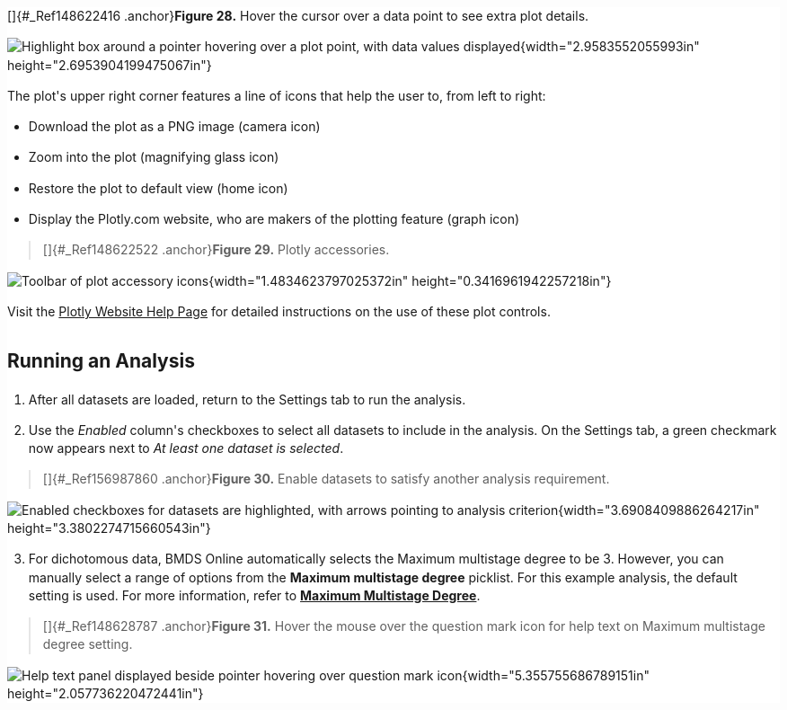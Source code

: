 []{#_Ref148622416 .anchor}**Figure 28.** Hover the cursor over a data
point to see extra plot details.

![Highlight box around a pointer hovering over a plot point, with data
values displayed](_static/img/image34.png){width="2.9583552055993in"
height="2.6953904199475067in"}

The plot's upper right corner features a line of icons that help the
user to, from left to right:

-   Download the plot as a PNG image (camera icon)

-   Zoom into the plot (magnifying glass icon)

-   Restore the plot to default view (home icon)

-   Display the Plotly.com website, who are makers of the plotting
    feature (graph icon)

> []{#_Ref148622522 .anchor}**Figure 29.** Plotly accessories.

![Toolbar of plot accessory icons
](_static/img/image35.png){width="1.4834623797025372in"
height="0.3416961942257218in"}

Visit the [Plotly Website Help
Page](https://plotly.com/chart-studio-help/zoom-pan-hover-controls/) for
detailed instructions on the use of these plot controls.

## Running an Analysis

1.  After all datasets are loaded, return to the Settings tab to run the
    analysis.

2.  Use the *Enabled* column's checkboxes to select all datasets to
    include in the analysis. On the Settings tab, a green checkmark now
    appears next to *At least one dataset is selected*.

> []{#_Ref156987860 .anchor}**Figure 30.** Enable datasets to satisfy
another analysis requirement.

![Enabled checkboxes for datasets are highlighted, with arrows pointing
to analysis
criterion](_static/img/image36.png){width="3.6908409886264217in"
height="3.3802274715660543in"}

3.  For dichotomous data, BMDS Online automatically selects the Maximum
    multistage degree to be 3. However, you can manually select a range
    of options from the **Maximum multistage degree** picklist. For
    this example analysis, the default setting is used. For more
    information, refer to [**Maximum Multistage Degree**](./dichotomous.md#maximum-multistage-degree).
    
> []{#_Ref148628787 .anchor}**Figure 31.** Hover the mouse over the
question mark icon for help text on Maximum multistage degree setting.

![Help text panel displayed beside pointer hovering over question mark
icon](_static/img/image37.png){width="5.355755686789151in"
height="2.057736220472441in"}
